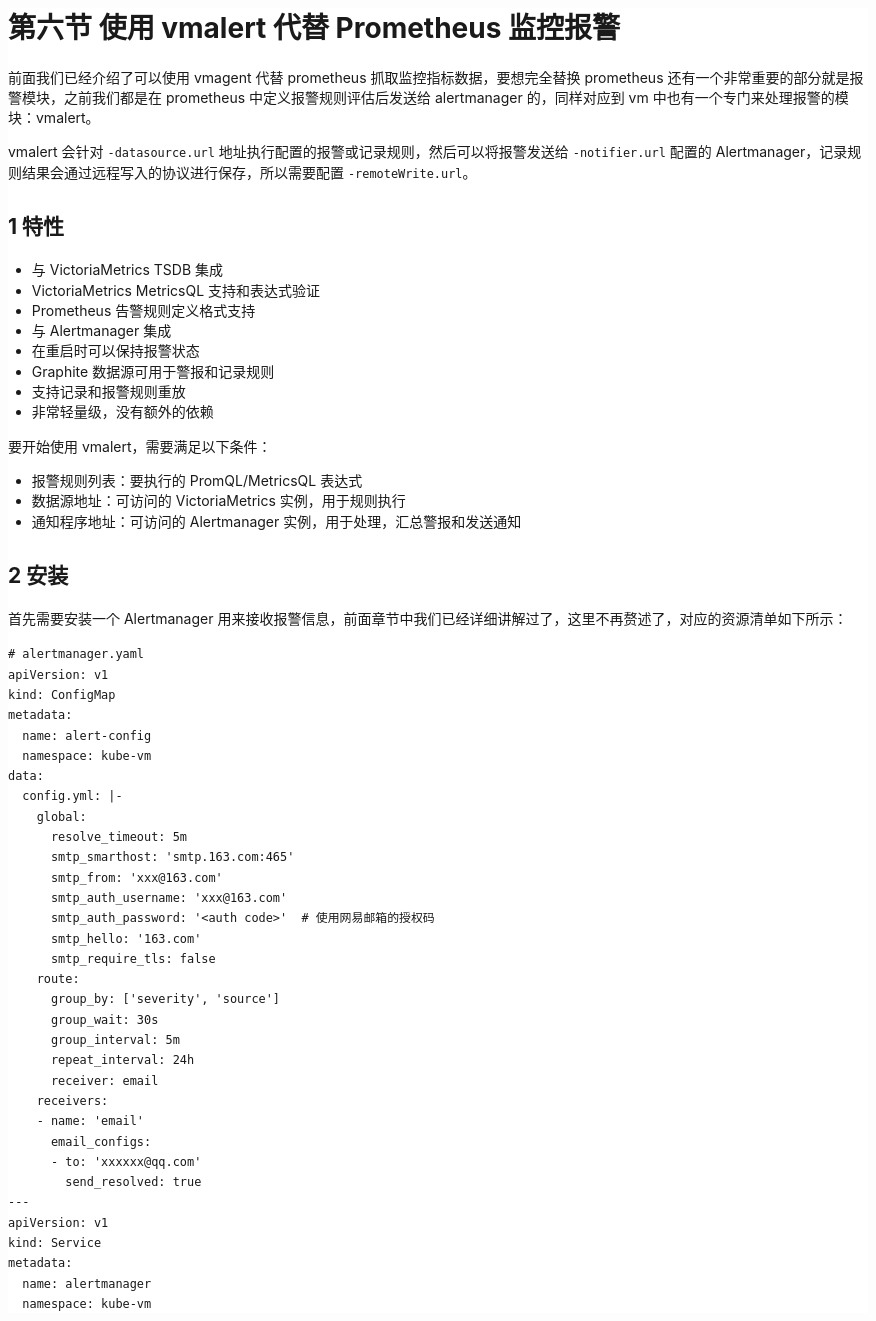 # **第六节 使用 vmalert 代替 Prometheus 监控报警**

前面我们已经介绍了可以使用 vmagent 代替 prometheus 抓取监控指标数据，要想完全替换 prometheus 还有一个非常重要的部分就是报警模块，之前我们都是在 prometheus 中定义报警规则评估后发送给 alertmanager 的，同样对应到 vm 中也有一个专门来处理报警的模块：vmalert。

vmalert 会针对 `-datasource.url` 地址执行配置的报警或记录规则，然后可以将报警发送给 `-notifier.url` 配置的 Alertmanager，记录规则结果会通过远程写入的协议进行保存，所以需要配置 `-remoteWrite.url`。

## **1 特性**

* 与 VictoriaMetrics TSDB 集成
* VictoriaMetrics MetricsQL 支持和表达式验证
* Prometheus 告警规则定义格式支持
* 与 Alertmanager 集成
* 在重启时可以保持报警状态
* Graphite 数据源可用于警报和记录规则
* 支持记录和报警规则重放
* 非常轻量级，没有额外的依赖

要开始使用 vmalert，需要满足以下条件：

* 报警规则列表：要执行的 PromQL/MetricsQL 表达式
* 数据源地址：可访问的 VictoriaMetrics 实例，用于规则执行
* 通知程序地址：可访问的 Alertmanager 实例，用于处理，汇总警报和发送通知


## **2 安装**

首先需要安装一个 Alertmanager 用来接收报警信息，前面章节中我们已经详细讲解过了，这里不再赘述了，对应的资源清单如下所示：

```
# alertmanager.yaml
apiVersion: v1
kind: ConfigMap
metadata:
  name: alert-config
  namespace: kube-vm
data:
  config.yml: |-
    global:
      resolve_timeout: 5m
      smtp_smarthost: 'smtp.163.com:465'
      smtp_from: 'xxx@163.com'  
      smtp_auth_username: 'xxx@163.com'
      smtp_auth_password: '<auth code>'  # 使用网易邮箱的授权码
      smtp_hello: '163.com'
      smtp_require_tls: false
    route:
      group_by: ['severity', 'source']
      group_wait: 30s
      group_interval: 5m
      repeat_interval: 24h 
      receiver: email
    receivers:
    - name: 'email'
      email_configs:
      - to: 'xxxxxx@qq.com'
        send_resolved: true
---
apiVersion: v1
kind: Service
metadata:
  name: alertmanager
  namespace: kube-vm
```